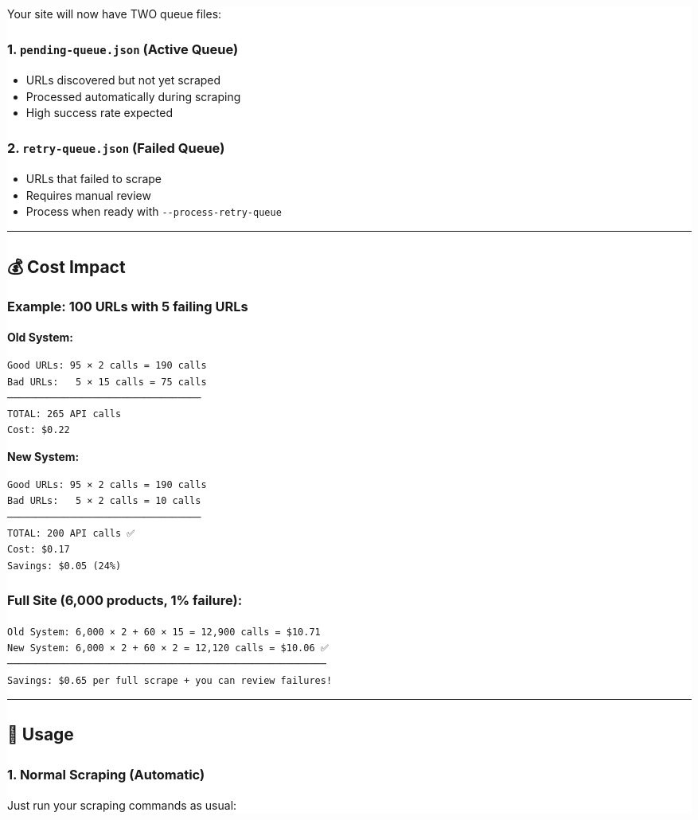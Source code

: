 Your site will now have TWO queue files:

### **1. `pending-queue.json`** (Active Queue)
- URLs discovered but not yet scraped
- Processed automatically during scraping
- High success rate expected

### **2. `retry-queue.json`** (Failed Queue)  
- URLs that failed to scrape
- Requires manual review
- Process when ready with `--process-retry-queue`

---

## 💰 Cost Impact

### **Example: 100 URLs with 5 failing URLs**

**Old System:**
```
Good URLs: 95 × 2 calls = 190 calls
Bad URLs:   5 × 15 calls = 75 calls
──────────────────────────────────
TOTAL: 265 API calls
Cost: $0.22
```

**New System:**
```
Good URLs: 95 × 2 calls = 190 calls
Bad URLs:   5 × 2 calls = 10 calls  
──────────────────────────────────
TOTAL: 200 API calls ✅
Cost: $0.17
Savings: $0.05 (24%)
```

### **Full Site (6,000 products, 1% failure):**
```
Old System: 6,000 × 2 + 60 × 15 = 12,900 calls = $10.71
New System: 6,000 × 2 + 60 × 2 = 12,120 calls = $10.06 ✅
────────────────────────────────────────────────────────
Savings: $0.65 per full scrape + you can review failures!
```

---

## 🚀 Usage

### **1. Normal Scraping (Automatic)**

Just run your scraping commands as usual:
